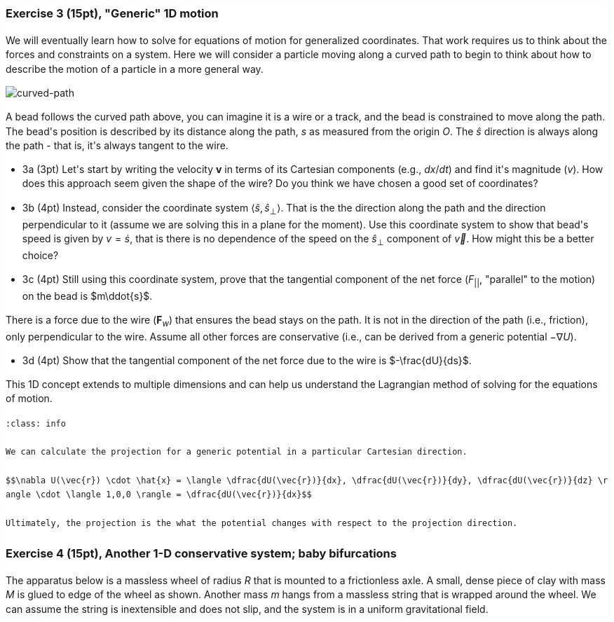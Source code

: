 

### Exercise 3 (15pt), "Generic" 1D motion

We will eventually learn how to solve for equations of motion for generalized coordinates. That work requires us to think about the forces and constraints on a system. Here we will consider a particle moving along a curved path to begin to think about how to describe the motion of a particle in a more general way.

![curved-path](images/hw5_5.3-curved_path.png)

A bead follows the curved path above, you can imagine it is a wire or a track, and the bead is constrained to move along the path. The bead's position is described by its distance along the path, $s$ as measured from the origin $O$. The $\hat{s}$ direction is always along the path - that is, it's always tangent to the wire.

* 3a (3pt) Let's start by writing the velocity $\mathbf{v}$ in terms of its Cartesian components (e.g., $dx/dt$) and find it's magnitude ($v$). How does this approach seem given the shape of the wire? Do you think we have chosen a good set of coordinates?

* 3b (4pt) Instead, consider the coordinate system $\langle \hat{s}, \hat{s}_{\perp}\rangle$. That is the the direction along the path and the direction perpendicular to it (assume we are solving this in a plane for the moment). Use this coordinate system to show that bead's speed is given by $v=\dot{s}$, that is there is no dependence of the speed on the $\hat{s}_{\perp}$ component of $\vec{v}$. How might this be a better choice?


* 3c (4pt) Still using this coordinate system, prove that the tangential component of the net force ($F_{||}$, "parallel" to the motion) on the bead is $m\ddot{s}$. 

There is a force due to the wire ($\mathbf{F}_w$) that ensures the bead stays on the path. It is not in the direction of the path (i.e., friction), only perpendicular to the wire. Assume all other forces are conservative (i.e., can be derived from a generic potential $-\nabla U$). 

* 3d (4pt) Show that the tangential component of the net force due to the wire is $-\frac{dU}{ds}$.

This 1D concept extends to multiple dimensions and can help us understand the Lagrangian method of solving for the equations of motion.

```{admonition} Projection of a gradient
:class: info

We can calculate the projection for a generic potential in a particular Cartesian direction. 

$$\nabla U(\vec{r}) \cdot \hat{x} = \langle \dfrac{dU(\vec{r})}{dx}, \dfrac{dU(\vec{r})}{dy}, \dfrac{dU(\vec{r})}{dz} \rangle \cdot \langle 1,0,0 \rangle = \dfrac{dU(\vec{r})}{dx}$$

Ultimately, the projection is the what the potential changes with respect to the projection direction.
```

### Exercise 4 (15pt), Another 1-D conservative system; baby bifurcations

The apparatus below is a massless wheel of radius $R$ that is mounted to a frictionless axle. A small, dense piece of clay with mass $M$ is glued to edge of the wheel as shown. Another mass $m$ hangs from a massless string that is wrapped around the wheel. We can assume the string is inextensible and does not slip, and the system is in a uniform gravitational field.
